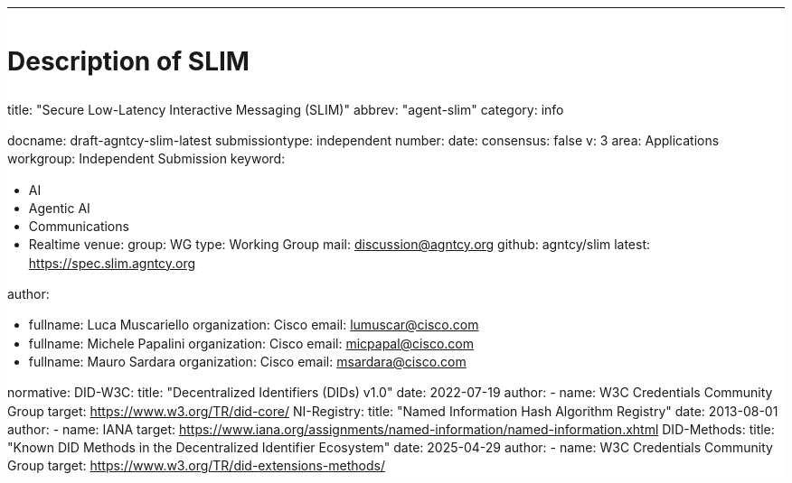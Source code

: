 ---
###
# Description of SLIM
###
title: "Secure Low-Latency Interactive Messaging (SLIM)"
abbrev: "agent-slim"
category: info

docname: draft-agntcy-slim-latest
submissiontype: independent
number:
date:
consensus: false
v: 3
area: Applications
workgroup: Independent Submission
keyword:
 - AI
 - Agentic AI
 - Communications
 - Realtime
venue:
  group: WG
  type: Working Group
  mail: discussion@agntcy.org
  github: agntcy/slim
  latest: https://spec.slim.agntcy.org

author:

-
    fullname: Luca Muscariello
    organization: Cisco
    email: lumuscar@cisco.com
-
    fullname: Michele Papalini
    organization: Cisco
    email: micpapal@cisco.com
-
    fullname: Mauro Sardara
    organization: Cisco
    email: msardara@cisco.com

normative:
  DID-W3C:
    title: "Decentralized Identifiers (DIDs) v1.0"
    date: 2022-07-19
    author:
      - name: W3C Credentials Community Group
    target: https://www.w3.org/TR/did-core/
  NI-Registry:
    title: "Named Information Hash Algorithm Registry"
    date: 2013-08-01
    author:
      - name: IANA
    target: https://www.iana.org/assignments/named-information/named-information.xhtml
  DID-Methods:
    title: "Known DID Methods in the Decentralized Identifier Ecosystem"
    date: 2025-04-29
    author:
      - name: W3C Credentials Community Group
    target: https://www.w3.org/TR/did-extensions-methods/
